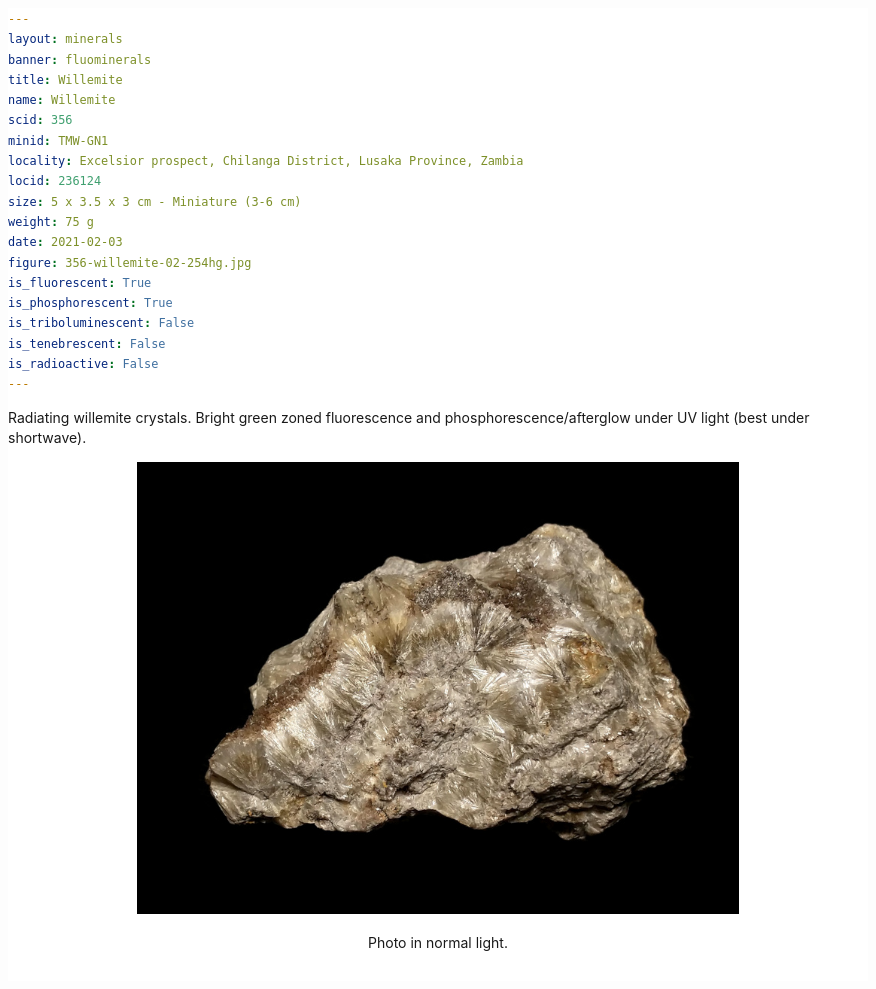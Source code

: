 ```yaml
---
layout: minerals
banner: fluominerals
title: Willemite
name: Willemite
scid: 356
minid: TMW-GN1
locality: Excelsior prospect, Chilanga District, Lusaka Province, Zambia
locid: 236124
size: 5 x 3.5 x 3 cm - Miniature (3-6 cm)
weight: 75 g
date: 2021-02-03
figure: 356-willemite-02-254hg.jpg
is_fluorescent: True
is_phosphorescent: True
is_triboluminescent: False
is_tenebrescent: False
is_radioactive: False
---
```

Radiating willemite crystals. Bright green zoned fluorescence and phosphorescence/afterglow under UV light (best under shortwave).

<figure style='text-align:center;margin:0 auto;width:100%'><img width='70%' src='/img/minerals/356-willemite-01-visible.jpg'><figcaption style='padding:1em 0 2em'>Photo in normal light.</figcaption></figure>
